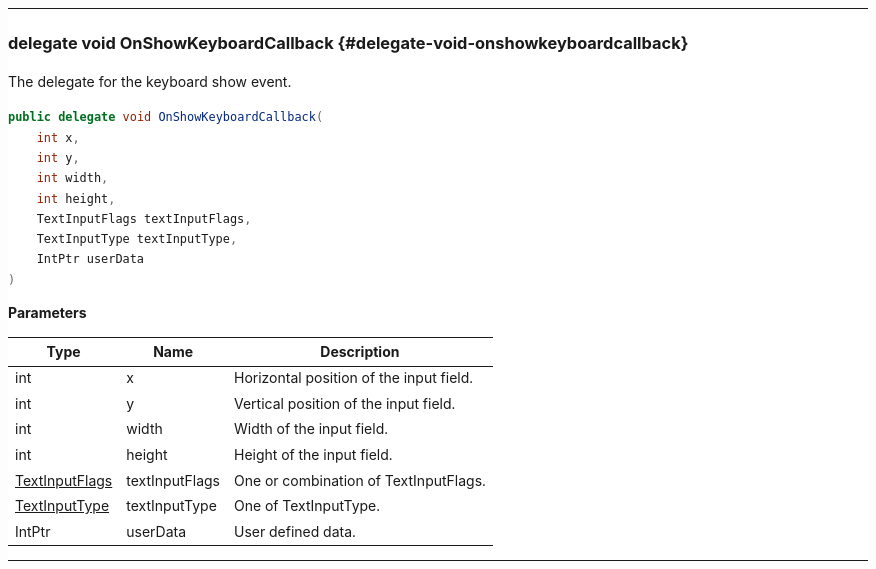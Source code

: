 



-----------

### delegate void OnShowKeyboardCallback {#delegate-void-onshowkeyboardcallback}

The delegate for the keyboard show event. 

```csharp
public delegate void OnShowKeyboardCallback(
    int x,
    int y,
    int width,
    int height,
    TextInputFlags textInputFlags,
    TextInputType textInputType,
    IntPtr userData
)
```


**Parameters**

| Type | Name  | Description  | 
|--|--|--|
| int |x|Horizontal position of the input field.|
| int |y|Vertical position of the input field.|
| int |width|Width of the input field.|
| int |height|Height of the input field.|
| [TextInputFlags](/unity-api/api/UnityEngine.XR.MagicLeap/MLWebView/UnityEngine.XR.MagicLeap.MLWebView.md#enums-textinputflags) |textInputFlags|One or combination of TextInputFlags.|
| [TextInputType](/unity-api/api/UnityEngine.XR.MagicLeap/MLWebView/UnityEngine.XR.MagicLeap.MLWebView.md#enums-textinputtype) |textInputType|One of TextInputType.|
| IntPtr |userData|User defined data.|






-----------

